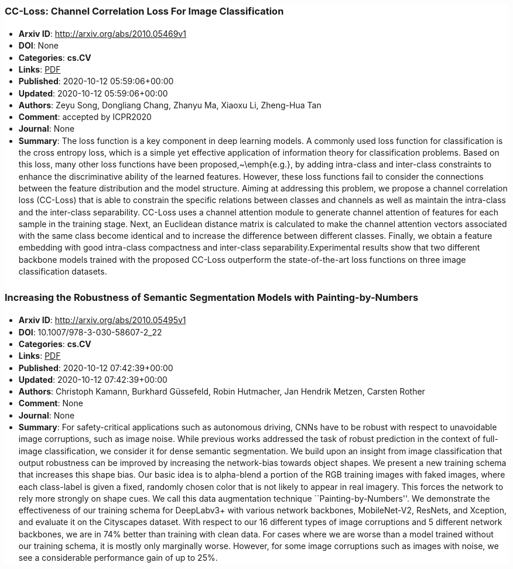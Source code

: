 

### CC-Loss: Channel Correlation Loss For Image Classification
- **Arxiv ID**: http://arxiv.org/abs/2010.05469v1
- **DOI**: None
- **Categories**: **cs.CV**
- **Links**: [PDF](http://arxiv.org/pdf/2010.05469v1)
- **Published**: 2020-10-12 05:59:06+00:00
- **Updated**: 2020-10-12 05:59:06+00:00
- **Authors**: Zeyu Song, Dongliang Chang, Zhanyu Ma, Xiaoxu Li, Zheng-Hua Tan
- **Comment**: accepted by ICPR2020
- **Journal**: None
- **Summary**: The loss function is a key component in deep learning models. A commonly used loss function for classification is the cross entropy loss, which is a simple yet effective application of information theory for classification problems. Based on this loss, many other loss functions have been proposed,~\emph{e.g.}, by adding intra-class and inter-class constraints to enhance the discriminative ability of the learned features. However, these loss functions fail to consider the connections between the feature distribution and the model structure. Aiming at addressing this problem, we propose a channel correlation loss (CC-Loss) that is able to constrain the specific relations between classes and channels as well as maintain the intra-class and the inter-class separability. CC-Loss uses a channel attention module to generate channel attention of features for each sample in the training stage. Next, an Euclidean distance matrix is calculated to make the channel attention vectors associated with the same class become identical and to increase the difference between different classes. Finally, we obtain a feature embedding with good intra-class compactness and inter-class separability.Experimental results show that two different backbone models trained with the proposed CC-Loss outperform the state-of-the-art loss functions on three image classification datasets.



### Increasing the Robustness of Semantic Segmentation Models with Painting-by-Numbers
- **Arxiv ID**: http://arxiv.org/abs/2010.05495v1
- **DOI**: 10.1007/978-3-030-58607-2_22
- **Categories**: **cs.CV**
- **Links**: [PDF](http://arxiv.org/pdf/2010.05495v1)
- **Published**: 2020-10-12 07:42:39+00:00
- **Updated**: 2020-10-12 07:42:39+00:00
- **Authors**: Christoph Kamann, Burkhard Güssefeld, Robin Hutmacher, Jan Hendrik Metzen, Carsten Rother
- **Comment**: None
- **Journal**: None
- **Summary**: For safety-critical applications such as autonomous driving, CNNs have to be robust with respect to unavoidable image corruptions, such as image noise. While previous works addressed the task of robust prediction in the context of full-image classification, we consider it for dense semantic segmentation. We build upon an insight from image classification that output robustness can be improved by increasing the network-bias towards object shapes. We present a new training schema that increases this shape bias. Our basic idea is to alpha-blend a portion of the RGB training images with faked images, where each class-label is given a fixed, randomly chosen color that is not likely to appear in real imagery. This forces the network to rely more strongly on shape cues. We call this data augmentation technique ``Painting-by-Numbers''. We demonstrate the effectiveness of our training schema for DeepLabv3+ with various network backbones, MobileNet-V2, ResNets, and Xception, and evaluate it on the Cityscapes dataset. With respect to our 16 different types of image corruptions and 5 different network backbones, we are in 74% better than training with clean data. For cases where we are worse than a model trained without our training schema, it is mostly only marginally worse. However, for some image corruptions such as images with noise, we see a considerable performance gain of up to 25%.
